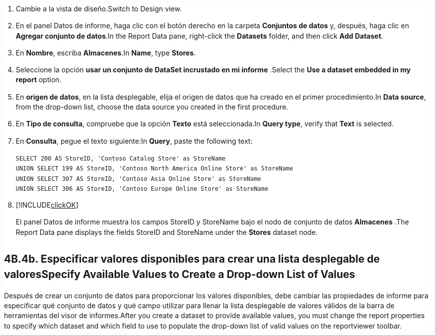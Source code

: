 1.  <span data-ttu-id="43e42-217">Cambie a la vista de diseño.</span><span class="sxs-lookup"><span data-stu-id="43e42-217">Switch to Design view.</span></span>  
  
2.  <span data-ttu-id="43e42-218">En el panel Datos de informe, haga clic con el botón derecho en la carpeta **Conjuntos de datos** y, después, haga clic en **Agregar conjunto de datos**.</span><span class="sxs-lookup"><span data-stu-id="43e42-218">In the Report Data pane, right-click the **Datasets** folder, and then click **Add Dataset**.</span></span>  
  
3.  <span data-ttu-id="43e42-219">En **Nombre**, escriba **Almacenes**.</span><span class="sxs-lookup"><span data-stu-id="43e42-219">In **Name**, type **Stores**.</span></span>  
  
4.  <span data-ttu-id="43e42-220">Seleccione la opción **usar un conjunto de DataSet incrustado en mi informe** .</span><span class="sxs-lookup"><span data-stu-id="43e42-220">Select the **Use a dataset embedded in my report** option.</span></span>  
  
5.  <span data-ttu-id="43e42-221">En **origen de datos**, en la lista desplegable, elija el origen de datos que ha creado en el primer procedimiento.</span><span class="sxs-lookup"><span data-stu-id="43e42-221">In **Data source**, from the drop-down list, choose the data source you created in the first procedure.</span></span>  
  
6.  <span data-ttu-id="43e42-222">En **Tipo de consulta**, compruebe que la opción **Texto** está seleccionada.</span><span class="sxs-lookup"><span data-stu-id="43e42-222">In **Query type**, verify that **Text** is selected.</span></span>  
  
7.  <span data-ttu-id="43e42-223">En **Consulta**, pegue el texto siguiente:</span><span class="sxs-lookup"><span data-stu-id="43e42-223">In **Query**, paste the following text:</span></span>  
  
    ```  
    SELECT 200 AS StoreID, 'Contoso Catalog Store' as StoreName  
    UNION SELECT 199 AS StoreID, 'Contoso North America Online Store' as StoreName  
    UNION SELECT 307 AS StoreID, 'Contoso Asia Online Store' as StoreName  
    UNION SELECT 306 AS StoreID, 'Contoso Europe Online Store' as StoreName  
    ```  
  
8.  [!INCLUDE[clickOK](../includes/clickok-md.md)]  
  
     <span data-ttu-id="43e42-224">El panel Datos de informe muestra los campos StoreID y StoreName bajo el nodo de conjunto de datos **Almacenes** .</span><span class="sxs-lookup"><span data-stu-id="43e42-224">The Report Data pane displays the fields StoreID and StoreName under the **Stores** dataset node.</span></span>  
  
##  <a name="4b-specify-available-values-to-create-a-drop-down-list-of-values"></a><a name="AvailableValues"></a><span data-ttu-id="43e42-225">4B.</span><span class="sxs-lookup"><span data-stu-id="43e42-225">4b.</span></span> <span data-ttu-id="43e42-226">Especificar valores disponibles para crear una lista desplegable de valores</span><span class="sxs-lookup"><span data-stu-id="43e42-226">Specify Available Values to Create a Drop-down List of Values</span></span>  
 <span data-ttu-id="43e42-227">Después de crear un conjunto de datos para proporcionar los valores disponibles, debe cambiar las propiedades de informe para especificar qué conjunto de datos y qué campo utilizar para llenar la lista desplegable de valores válidos de la barra de herramientas del visor de informes.</span><span class="sxs-lookup"><span data-stu-id="43e42-227">After you create a dataset to provide available values, you must change the report properties to specify which dataset and which field to use to populate the drop-down list of valid values on the reportviewer toolbar.</span></span>  
  